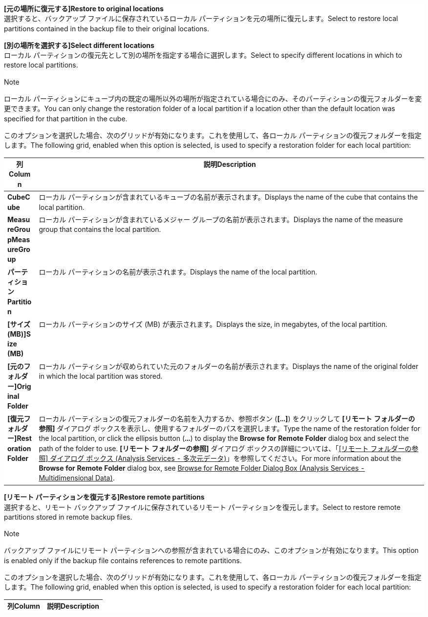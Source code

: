  <span data-ttu-id="17627-121">**[元の場所に復元する]**</span><span class="sxs-lookup"><span data-stu-id="17627-121">**Restore to original locations**</span></span>  
 <span data-ttu-id="17627-122">選択すると、バックアップ ファイルに保存されているローカル パーティションを元の場所に復元します。</span><span class="sxs-lookup"><span data-stu-id="17627-122">Select to restore local partitions contained in the backup file to their original locations.</span></span>  
  
 <span data-ttu-id="17627-123">**[別の場所を選択する]**</span><span class="sxs-lookup"><span data-stu-id="17627-123">**Select different locations**</span></span>  
 <span data-ttu-id="17627-124">ローカル パーティションの復元先として別の場所を指定する場合に選択します。</span><span class="sxs-lookup"><span data-stu-id="17627-124">Select to specify different locations in which to restore local partitions.</span></span>  
  
> [!NOTE]  
>  <span data-ttu-id="17627-125">ローカル パーティションにキューブ内の既定の場所以外の場所が指定されている場合にのみ、そのパーティションの復元フォルダーを変更できます。</span><span class="sxs-lookup"><span data-stu-id="17627-125">You can only change the restoration folder of a local partition if a location other than the default location was specified for that partition in the cube.</span></span>  
  
 <span data-ttu-id="17627-126">このオプションを選択した場合、次のグリッドが有効になります。これを使用して、各ローカル パーティションの復元フォルダーを指定します。</span><span class="sxs-lookup"><span data-stu-id="17627-126">The following grid, enabled when this option is selected, is used to specify a restoration folder for each local partition:</span></span>  
  
|<span data-ttu-id="17627-127">列</span><span class="sxs-lookup"><span data-stu-id="17627-127">Column</span></span>|<span data-ttu-id="17627-128">説明</span><span class="sxs-lookup"><span data-stu-id="17627-128">Description</span></span>|  
|------------|-----------------|  
|<span data-ttu-id="17627-129">**Cube**</span><span class="sxs-lookup"><span data-stu-id="17627-129">**Cube**</span></span>|<span data-ttu-id="17627-130">ローカル パーティションが含まれているキューブの名前が表示されます。</span><span class="sxs-lookup"><span data-stu-id="17627-130">Displays the name of the cube that contains the local partition.</span></span>|  
|<span data-ttu-id="17627-131">**MeasureGroup**</span><span class="sxs-lookup"><span data-stu-id="17627-131">**MeasureGroup**</span></span>|<span data-ttu-id="17627-132">ローカル パーティションが含まれているメジャー グループの名前が表示されます。</span><span class="sxs-lookup"><span data-stu-id="17627-132">Displays the name of the measure group that contains the local partition.</span></span>|  
|<span data-ttu-id="17627-133">**パーティション**</span><span class="sxs-lookup"><span data-stu-id="17627-133">**Partition**</span></span>|<span data-ttu-id="17627-134">ローカル パーティションの名前が表示されます。</span><span class="sxs-lookup"><span data-stu-id="17627-134">Displays the name of the local partition.</span></span>|  
|<span data-ttu-id="17627-135">**[サイズ (MB)]**</span><span class="sxs-lookup"><span data-stu-id="17627-135">**Size (MB)**</span></span>|<span data-ttu-id="17627-136">ローカル パーティションのサイズ (MB) が表示されます。</span><span class="sxs-lookup"><span data-stu-id="17627-136">Displays the size, in megabytes, of the local partition.</span></span>|  
|<span data-ttu-id="17627-137">**[元のフォルダー]**</span><span class="sxs-lookup"><span data-stu-id="17627-137">**Original Folder**</span></span>|<span data-ttu-id="17627-138">ローカル パーティションが収められていた元のフォルダーの名前が表示されます。</span><span class="sxs-lookup"><span data-stu-id="17627-138">Displays the name of the original folder in which the local partition was stored.</span></span>|  
|<span data-ttu-id="17627-139">**[復元フォルダー]**</span><span class="sxs-lookup"><span data-stu-id="17627-139">**Restoration Folder**</span></span>|<span data-ttu-id="17627-140">ローカル パーティションの復元フォルダーの名前を入力するか、参照ボタン (**[...]**) をクリックして **[リモート フォルダーの参照]** ダイアログ ボックスを表示し、使用するフォルダーのパスを選択します。</span><span class="sxs-lookup"><span data-stu-id="17627-140">Type the name of the restoration folder for the local partition, or click the ellipsis button (**...**) to display the **Browse for Remote Folder** dialog box and select the path of the folder to use.</span></span> <span data-ttu-id="17627-141">**[リモート フォルダーの参照]** ダイアログ ボックスの詳細については、「[[リモート フォルダーの参照] ダイアログ ボックス &#40;Analysis Services - 多次元データ&#41;](browse-for-remote-folder-dialog-box-analysis-services-multidimensional-data.md)」を参照してください。</span><span class="sxs-lookup"><span data-stu-id="17627-141">For more information about the **Browse for Remote Folder** dialog box, see [Browse for Remote Folder Dialog Box &#40;Analysis Services - Multidimensional Data&#41;](browse-for-remote-folder-dialog-box-analysis-services-multidimensional-data.md).</span></span>|  
  
 <span data-ttu-id="17627-142">**[リモート パーティションを復元する]**</span><span class="sxs-lookup"><span data-stu-id="17627-142">**Restore remote partitions**</span></span>  
 <span data-ttu-id="17627-143">選択すると、リモート バックアップ ファイルに保存されているリモート パーティションを復元します。</span><span class="sxs-lookup"><span data-stu-id="17627-143">Select to restore remote partitions stored in remote backup files.</span></span>  
  
> [!NOTE]  
>  <span data-ttu-id="17627-144">バックアップ ファイルにリモート パーティションへの参照が含まれている場合にのみ、このオプションが有効になります。</span><span class="sxs-lookup"><span data-stu-id="17627-144">This option is enabled only if the backup file contains references to remote partitions.</span></span>  
  
 <span data-ttu-id="17627-145">このオプションを選択した場合、次のグリッドが有効になります。これを使用して、各ローカル パーティションの復元フォルダーを指定します。</span><span class="sxs-lookup"><span data-stu-id="17627-145">The following grid, enabled when this option is selected, is used to specify a restoration folder for each local partition:</span></span>  
  
|<span data-ttu-id="17627-146">列</span><span class="sxs-lookup"><span data-stu-id="17627-146">Column</span></span>|<span data-ttu-id="17627-147">説明</span><span class="sxs-lookup"><span data-stu-id="17627-147">Description</span></span>|  
|------------|-----------------|  